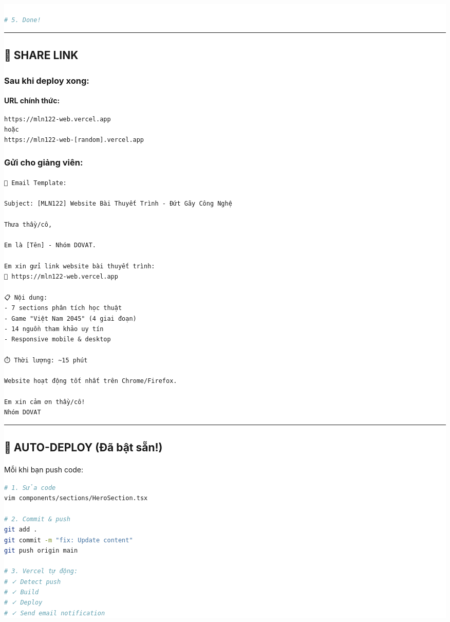 ```bash

# 5. Done!
```

---

## 📱 SHARE LINK

### Sau khi deploy xong:

**URL chính thức:**
```
https://mln122-web.vercel.app
hoặc
https://mln122-web-[random].vercel.app
```

### Gửi cho giảng viên:
```
📧 Email Template:

Subject: [MLN122] Website Bài Thuyết Trình - Đứt Gãy Công Nghệ

Thưa thầy/cô,

Em là [Tên] - Nhóm DOVAT.

Em xin gửi link website bài thuyết trình:
🔗 https://mln122-web.vercel.app

📋 Nội dung:
- 7 sections phân tích học thuật
- Game "Việt Nam 2045" (4 giai đoạn)
- 14 nguồn tham khảo uy tín
- Responsive mobile & desktop

⏱️ Thời lượng: ~15 phút

Website hoạt động tốt nhất trên Chrome/Firefox.

Em xin cảm ơn thầy/cô!
Nhóm DOVAT
```

---

## 🔄 AUTO-DEPLOY (Đã bật sẵn!)

Mỗi khi bạn push code:
```bash
# 1. Sửa code
vim components/sections/HeroSection.tsx

# 2. Commit & push
git add .
git commit -m "fix: Update content"
git push origin main

# 3. Vercel tự động:
# ✓ Detect push
# ✓ Build
# ✓ Deploy
# ✓ Send email notification
```